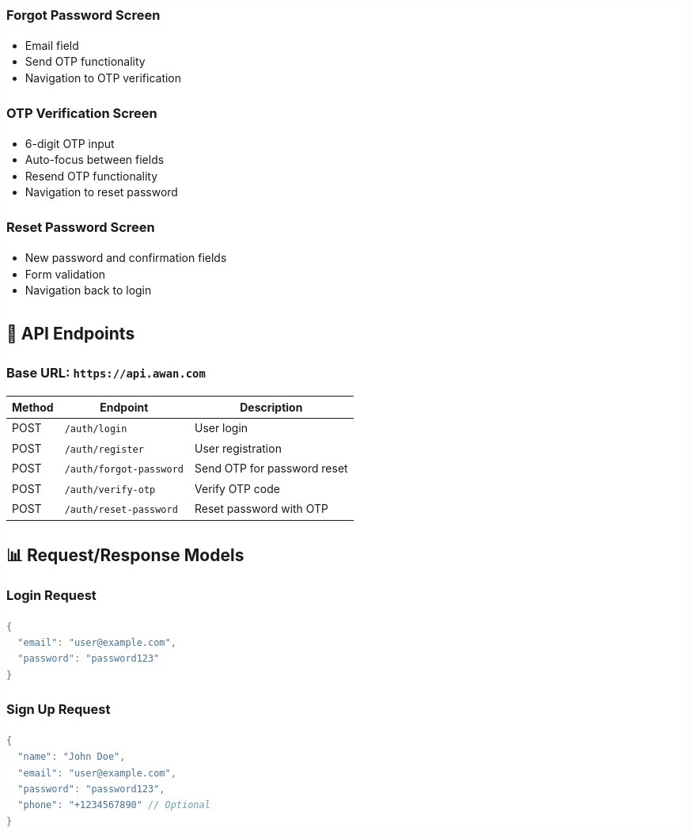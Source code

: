 ### **Forgot Password Screen**
- Email field
- Send OTP functionality
- Navigation to OTP verification

### **OTP Verification Screen**
- 6-digit OTP input
- Auto-focus between fields
- Resend OTP functionality
- Navigation to reset password

### **Reset Password Screen**
- New password and confirmation fields
- Form validation
- Navigation back to login

## 🔧 API Endpoints

### **Base URL**: `https://api.awan.com`

| Method | Endpoint | Description |
|--------|----------|-------------|
| POST | `/auth/login` | User login |
| POST | `/auth/register` | User registration |
| POST | `/auth/forgot-password` | Send OTP for password reset |
| POST | `/auth/verify-otp` | Verify OTP code |
| POST | `/auth/reset-password` | Reset password with OTP |

## 📊 Request/Response Models

### **Login Request**
```dart
{
  "email": "user@example.com",
  "password": "password123"
}
```

### **Sign Up Request**
```dart
{
  "name": "John Doe",
  "email": "user@example.com",
  "password": "password123",
  "phone": "+1234567890" // Optional
}
```
